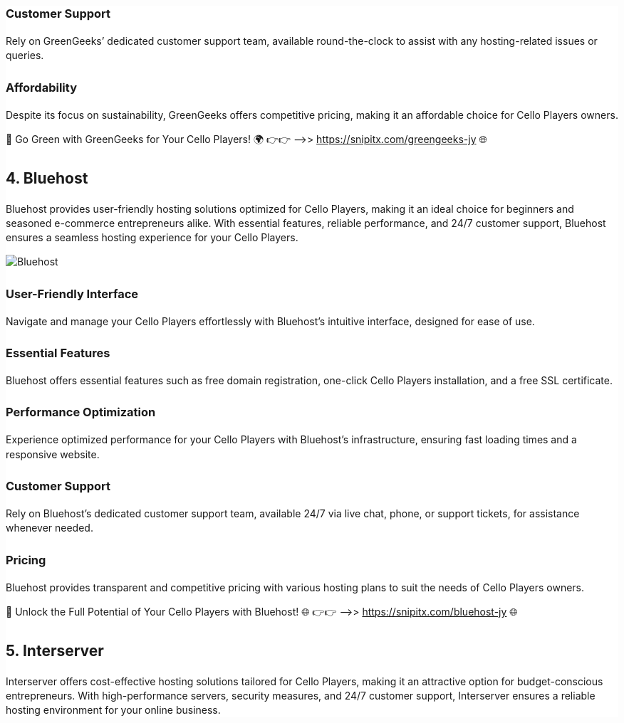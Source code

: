 ### Customer Support
Rely on GreenGeeks’ dedicated customer support team, available round-the-clock to assist with any hosting-related issues or queries.

### Affordability
Despite its focus on sustainability, GreenGeeks offers competitive pricing, making it an affordable choice for Cello Players owners.

🌿 Go Green with GreenGeeks for Your Cello Players! 🌍
👉👉 -->> https://snipitx.com/greengeeks-jy 🌐

## 4. Bluehost

Bluehost provides user-friendly hosting solutions optimized for Cello Players, making it an ideal choice for beginners and seasoned e-commerce entrepreneurs alike. With essential features, reliable performance, and 24/7 customer support, Bluehost ensures a seamless hosting experience for your Cello Players.

![Bluehost](https://i.imgur.com/PasFF9E.jpeg "Bluehost Hosting")

### User-Friendly Interface
Navigate and manage your Cello Players effortlessly with Bluehost’s intuitive interface, designed for ease of use.

### Essential Features
Bluehost offers essential features such as free domain registration, one-click Cello Players installation, and a free SSL certificate.

### Performance Optimization
Experience optimized performance for your Cello Players with Bluehost’s infrastructure, ensuring fast loading times and a responsive website.

### Customer Support
Rely on Bluehost’s dedicated customer support team, available 24/7 via live chat, phone, or support tickets, for assistance whenever needed.

### Pricing
Bluehost provides transparent and competitive pricing with various hosting plans to suit the needs of Cello Players owners.

🚀 Unlock the Full Potential of Your Cello Players with Bluehost! 🌐
👉👉 -->> https://snipitx.com/bluehost-jy 🌐

## 5. Interserver

Interserver offers cost-effective hosting solutions tailored for Cello Players, making it an attractive option for budget-conscious entrepreneurs. With high-performance servers, security measures, and 24/7 customer support, Interserver ensures a reliable hosting environment for your online business.
